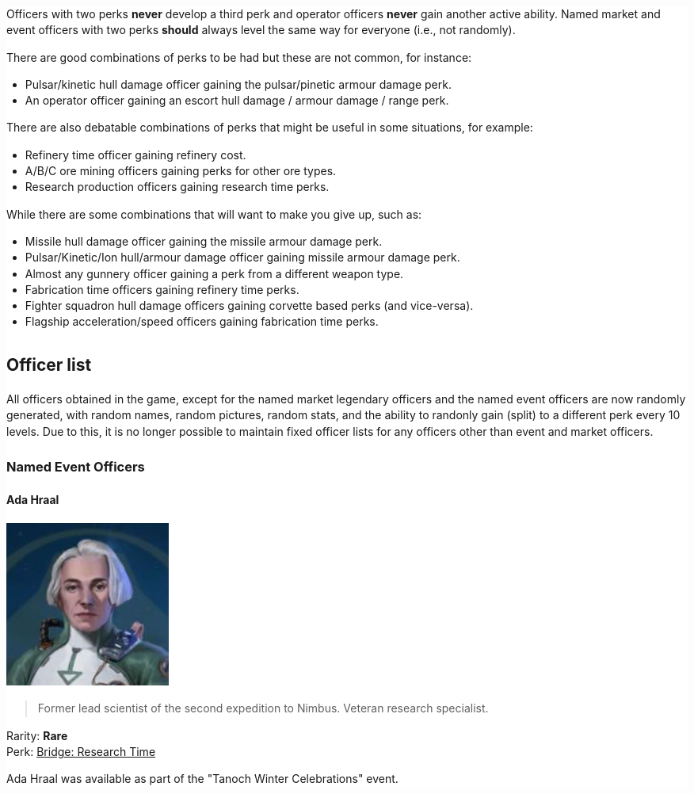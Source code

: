 Officers with two perks **never** develop a third perk and operator officers **never** gain another active ability. Named market and event officers with two perks **should** always level the same way for everyone (i.e., not randomly).

There are good combinations of perks to be had but these are not common, for instance:

- Pulsar/kinetic hull damage officer gaining the pulsar/pinetic armour damage perk.
- An operator officer gaining an escort hull damage / armour damage / range perk.

There are also debatable combinations of perks that might be useful in some situations, for example:

- Refinery time officer gaining refinery cost.
- A/B/C ore mining officers gaining perks for other ore types.
- Research production officers gaining research time perks.

While there are some combinations that will want to make you give up, such as:

- Missile hull damage officer gaining the missile armour damage perk.
- Pulsar/Kinetic/Ion hull/armour damage officer gaining missile armour damage perk.
- Almost any gunnery officer gaining a perk from a different weapon type.
- Fabrication time officers gaining refinery time perks.
- Fighter squadron hull damage officers gaining corvette based perks (and vice-versa).
- Flagship acceleration/speed officers gaining fabrication time perks.

## Officer list

All officers obtained in the game, except for the named market legendary officers and the named event officers are now randomly generated, with random names, random pictures, random stats, and the ability to randonly gain (split) to a different perk every 10 levels. Due to this, it is no longer possible to maintain fixed officer lists for any officers other than event and market officers.

### Named Event Officers

#### Ada Hraal

![Ada Hraal](img/officers/ada-hraal.png)

> Former lead scientist of the second expedition to Nimbus. Veteran research specialist.

Rarity: **Rare**  
Perk: [Bridge: Research Time](#bridge-resarch-time)

Ada Hraal was available as part of the "Tanoch Winter Celebrations" event.
